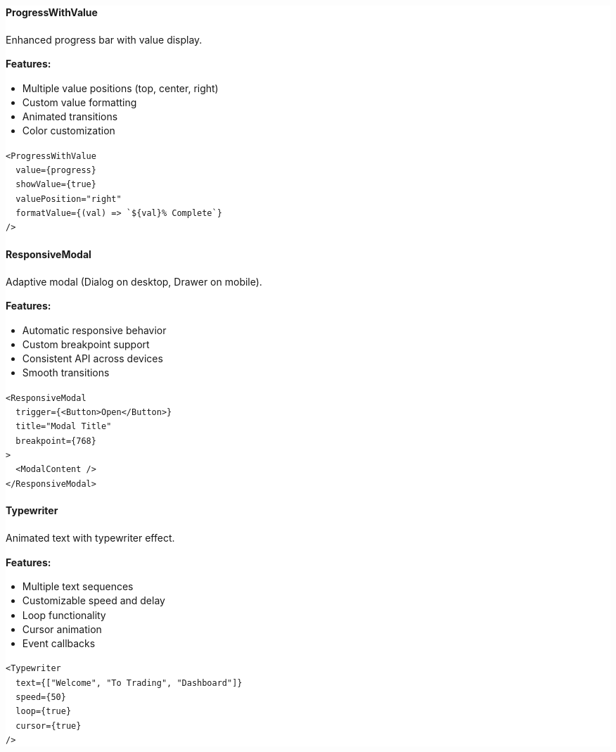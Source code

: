 #### ProgressWithValue
Enhanced progress bar with value display.

**Features:**
- Multiple value positions (top, center, right)
- Custom value formatting
- Animated transitions
- Color customization

```tsx
<ProgressWithValue
  value={progress}
  showValue={true}
  valuePosition="right"
  formatValue={(val) => `${val}% Complete`}
/>
```

#### ResponsiveModal
Adaptive modal (Dialog on desktop, Drawer on mobile).

**Features:**
- Automatic responsive behavior
- Custom breakpoint support
- Consistent API across devices
- Smooth transitions

```tsx
<ResponsiveModal
  trigger={<Button>Open</Button>}
  title="Modal Title"
  breakpoint={768}
>
  <ModalContent />
</ResponsiveModal>
```

#### Typewriter
Animated text with typewriter effect.

**Features:**
- Multiple text sequences
- Customizable speed and delay
- Loop functionality
- Cursor animation
- Event callbacks

```tsx
<Typewriter
  text={["Welcome", "To Trading", "Dashboard"]}
  speed={50}
  loop={true}
  cursor={true}
/>
```
